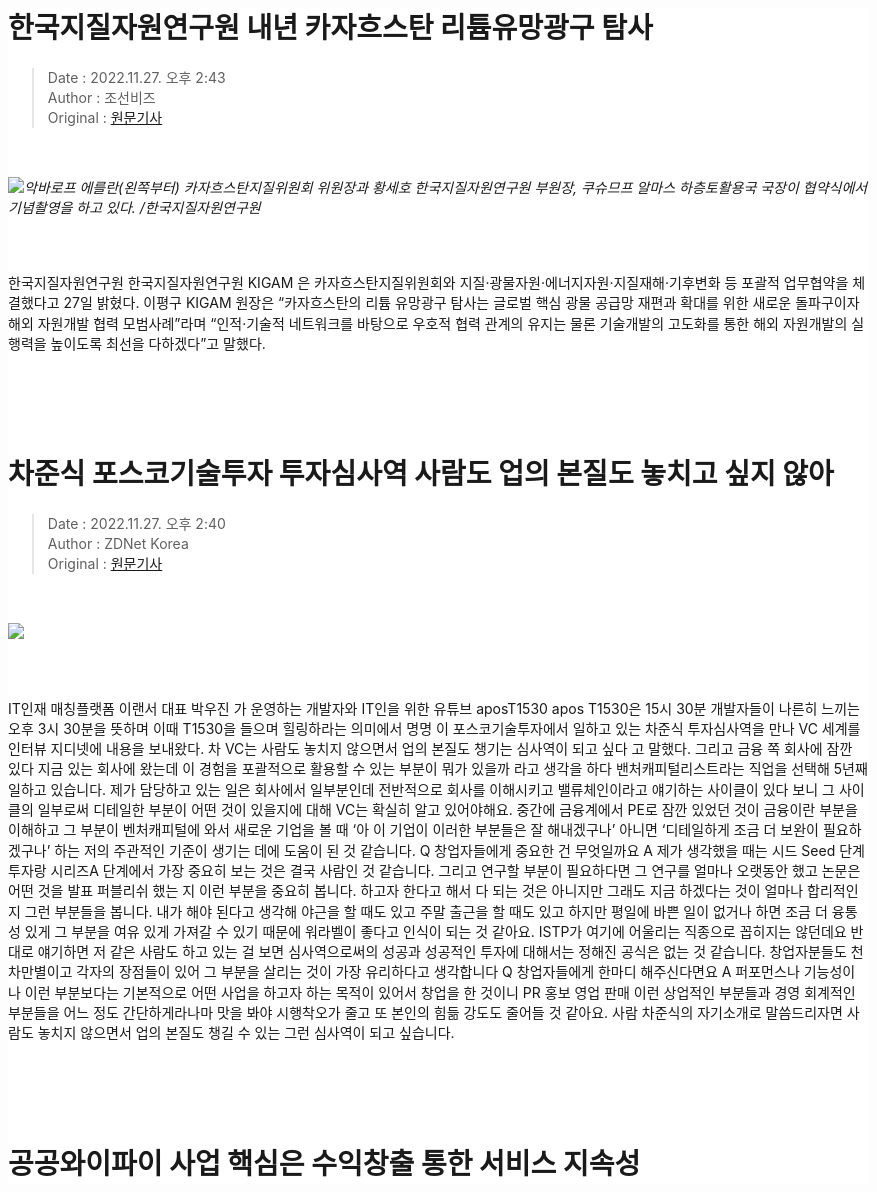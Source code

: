   
# 한국지질자원연구원 내년 카자흐스탄 리튬유망광구 탐사  
  
> Date : 2022.11.27. 오후 2:43  
> Author : 조선비즈  
> Original : [원문기사](https://n.news.naver.com/mnews/article/366/0000858023?sid=105)  
<br/>  
  
<img src="https://imgnews.pstatic.net/image/366/2022/11/27/0000858023_001_20221127144301447.jpg?type=w647" id="img1"></img><em class="img_desc">악바로프 에를란(왼쪽부터) 카자흐스탄지질위원회 위원장과 황세호 한국지질자원연구원 부원장, 쿠슈므프 알마스 하층토활용국 국장이 협약식에서 기념촬영을 하고 있다. /한국지질자원연구원</em>  
<br/><br/>  
  
한국지질자원연구원 한국지질자원연구원 KIGAM 은 카자흐스탄지질위원회와 지질·광물자원·에너지자원·지질재해·기후변화 등 포괄적 업무협약을 체결했다고 27일 밝혔다.
이평구 KIGAM 원장은 “카자흐스탄의 리튬 유망광구 탐사는 글로벌 핵심 광물 공급망 재편과 확대를 위한 새로운 돌파구이자 해외 자원개발 협력 모범사례”라며 “인적·기술적 네트워크를 바탕으로 우호적 협력 관계의 유지는 물론 기술개발의 고도화를 통한 해외 자원개발의 실행력을 높이도록 최선을 다하겠다”고 말했다.  
<br/><br/><br/>  

  
# 차준식 포스코기술투자 투자심사역 사람도 업의 본질도 놓치고 싶지 않아  
  
> Date : 2022.11.27. 오후 2:40  
> Author : ZDNet Korea  
> Original : [원문기사](https://n.news.naver.com/mnews/article/092/0002274857?sid=105)  
<br/>  
  
<img src="https://imgnews.pstatic.net/image/092/2022/11/27/0002274857_001_20221127144001261.png?type=w647" id="img1"></img>  
<br/><br/>  
  
IT인재 매칭플랫폼 이랜서 대표 박우진 가 운영하는 개발자와 IT인을 위한 유튜브 aposT1530 apos T1530은 15시 30분 개발자들이 나른히 느끼는 오후 3시 30분을 뜻하며 이때 T1530을 들으며 힐링하라는 의미에서 명명 이 포스코기술투자에서 일하고 있는 차준식 투자심사역을 만나 VC 세계를 인터뷰 지디넷에 내용을 보내왔다.
차 VC는 사람도 놓치지 않으면서 업의 본질도 챙기는 심사역이 되고 싶다 고 말했다.
그리고 금융 쪽 회사에 잠깐 있다 지금 있는 회사에 왔는데 이 경험을 포괄적으로 활용할 수 있는 부분이 뭐가 있을까 라고 생각을 하다 밴처캐피털리스트라는 직업을 선택해 5년째 일하고 있습니다.
제가 담당하고 있는 일은 회사에서 일부분인데 전반적으로 회사를 이해시키고 밸류체인이라고 얘기하는 사이클이 있다 보니 그 사이클의 일부로써 디테일한 부분이 어떤 것이 있을지에 대해 VC는 확실히 알고 있어야해요.
중간에 금융계에서 PE로 잠깐 있었던 것이 금융이란 부분을 이해하고 그 부분이 벤처캐피털에 와서 새로운 기업을 볼 때 ‘아 이 기업이 이러한 부분들은 잘 해내겠구나’ 아니면 ‘디테일하게 조금 더 보완이 필요하겠구나’ 하는 저의 주관적인 기준이 생기는 데에 도움이 된 것 같습니다.
Q 창업자들에게 중요한 건 무엇일까요 A 제가 생각했을 때는 시드 Seed 단계 투자랑 시리즈A 단계에서 가장 중요히 보는 것은 결국 사람인 것 같습니다.
그리고 연구할 부분이 필요하다면 그 연구를 얼마나 오랫동안 했고 논문은 어떤 것을 발표 퍼블리쉬 했는 지 이런 부분을 중요히 봅니다.
하고자 한다고 해서 다 되는 것은 아니지만 그래도 지금 하겠다는 것이 얼마나 합리적인지 그런 부분들을 봅니다.
내가 해야 된다고 생각해 야근을 할 때도 있고 주말 출근을 할 때도 있고 하지만 평일에 바쁜 일이 없거나 하면 조금 더 융통성 있게 그 부분을 여유 있게 가져갈 수 있기 때문에 워라벨이 좋다고 인식이 되는 것 같아요.
ISTP가 여기에 어울리는 직종으로 꼽히지는 않던데요 반대로 얘기하면 저 같은 사람도 하고 있는 걸 보면 심사역으로써의 성공과 성공적인 투자에 대해서는 정해진 공식은 없는 것 같습니다.
창업자분들도 천차만별이고 각자의 장점들이 있어 그 부분을 살리는 것이 가장 유리하다고 생각합니다 Q 창업자들에게 한마디 해주신다면요 A 퍼포먼스나 기능성이나 이런 부분보다는 기본적으로 어떤 사업을 하고자 하는 목적이 있어서 창업을 한 것이니 PR 홍보 영업 판매 이런 상업적인 부분들과 경영 회계적인 부분들을 어느 정도 간단하게라나마 맛을 봐야 시행착오가 줄고 또 본인의 힘듦 강도도 줄어들 것 같아요.
사람 차준식의 자기소개로 말씀드리자면 사람도 놓치지 않으면서 업의 본질도 챙길 수 있는 그런 심사역이 되고 싶습니다.  
<br/><br/><br/>  

  
# 공공와이파이 사업 핵심은 수익창출 통한 서비스 지속성  
  